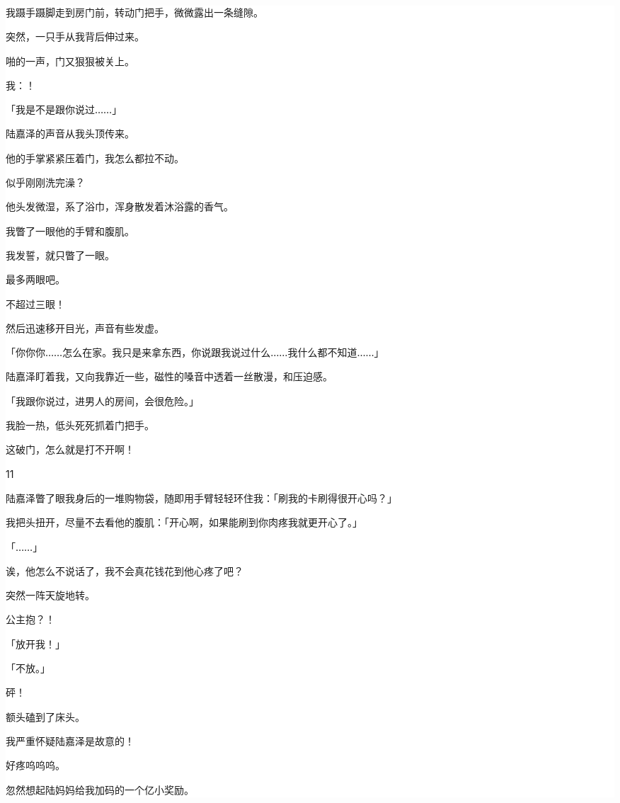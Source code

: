 我蹑手蹑脚走到房门前，转动门把手，微微露出一条缝隙。

突然，一只手从我背后伸过来。

啪的一声，门又狠狠被关上。

我：！

「我是不是跟你说过……」

陆嘉泽的声音从我头顶传来。

他的手掌紧紧压着门，我怎么都拉不动。

似乎刚刚洗完澡？

他头发微湿，系了浴巾，浑身散发着沐浴露的香气。

我瞥了一眼他的手臂和腹肌。

我发誓，就只瞥了一眼。

最多两眼吧。

不超过三眼！

然后迅速移开目光，声音有些发虚。

「你你你……怎么在家。我只是来拿东西，你说跟我说过什么……我什么都不知道……」

陆嘉泽盯着我，又向我靠近一些，磁性的嗓音中透着一丝散漫，和压迫感。

「我跟你说过，进男人的房间，会很危险。」

我脸一热，低头死死抓着门把手。

这破门，怎么就是打不开啊！

11

陆嘉泽瞥了眼我身后的一堆购物袋，随即用手臂轻轻环住我：「刷我的卡刷得很开心吗？」

我把头扭开，尽量不去看他的腹肌：「开心啊，如果能刷到你肉疼我就更开心了。」

「……」

诶，他怎么不说话了，我不会真花钱花到他心疼了吧？

突然一阵天旋地转。

公主抱？！

「放开我！」

「不放。」

砰！

额头磕到了床头。

我严重怀疑陆嘉泽是故意的！

好疼呜呜呜。

忽然想起陆妈妈给我加码的一个亿小奖励。
